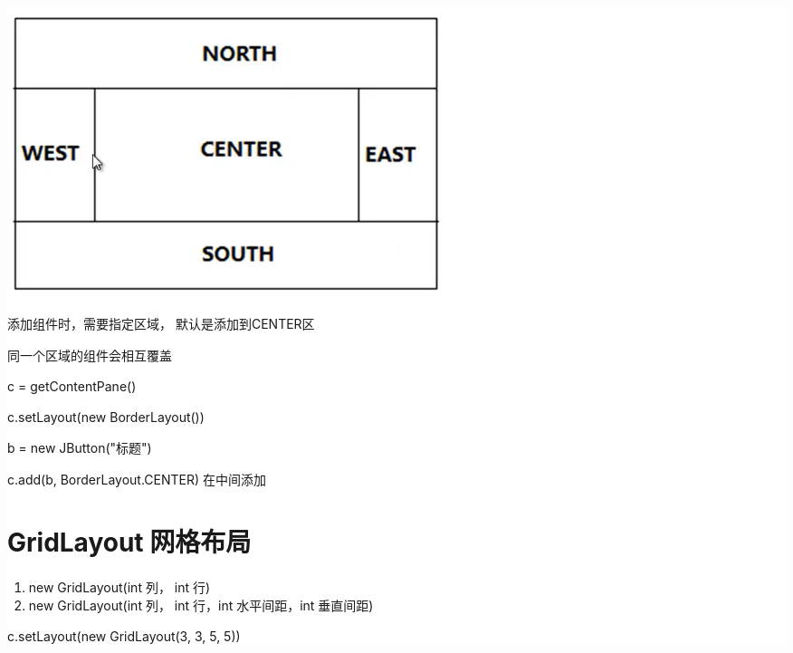 <img src="image/swing/image-20240710212820173.png" alt="image-20240710212820173" style="zoom:67%;" />



添加组件时，需要指定区域， 默认是添加到CENTER区

同一个区域的组件会相互覆盖



c = getContentPane()

c.setLayout(new BorderLayout())



b = new JButton("标题")



c.add(b, BorderLayout.CENTER) 在中间添加



# GridLayout 网格布局

1. new GridLayout(int 列， int 行)
2. new GridLayout(int 列， int 行，int 水平间距，int 垂直间距)





c.setLayout(new GridLayout(3, 3, 5, 5))

